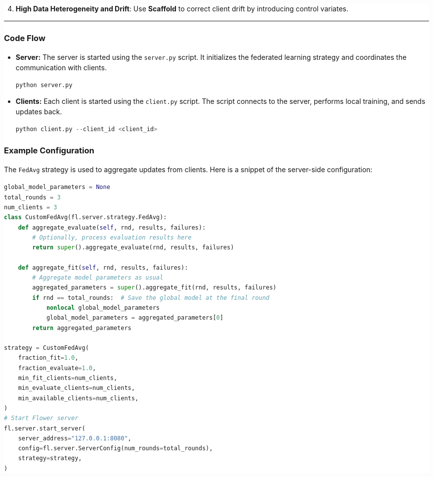 4. **High Data Heterogeneity and Drift**:
   Use **Scaffold** to correct client drift by introducing control variates.

---


### Code Flow
- **Server:**
  The server is started using the `server.py` script. It initializes the federated learning strategy and coordinates the communication with clients.
  ```python
  python server.py
  ```
- **Clients:**
  Each client is started using the `client.py` script. The script connects to the server, performs local training, and sends updates back.
  ```python
  python client.py --client_id <client_id>
  ```

### Example Configuration
The `FedAvg` strategy is used to aggregate updates from clients. Here is a snippet of the server-side configuration:
```python
global_model_parameters = None
total_rounds = 3
num_clients = 3
class CustomFedAvg(fl.server.strategy.FedAvg):
    def aggregate_evaluate(self, rnd, results, failures):
        # Optionally, process evaluation results here
        return super().aggregate_evaluate(rnd, results, failures)

    def aggregate_fit(self, rnd, results, failures):
        # Aggregate model parameters as usual
        aggregated_parameters = super().aggregate_fit(rnd, results, failures)
        if rnd == total_rounds:  # Save the global model at the final round
            nonlocal global_model_parameters
            global_model_parameters = aggregated_parameters[0]
        return aggregated_parameters

strategy = CustomFedAvg(
    fraction_fit=1.0,
    fraction_evaluate=1.0,
    min_fit_clients=num_clients,
    min_evaluate_clients=num_clients,
    min_available_clients=num_clients,
)
# Start Flower server
fl.server.start_server(
    server_address="127.0.0.1:8080",
    config=fl.server.ServerConfig(num_rounds=total_rounds),
    strategy=strategy,
)
```
